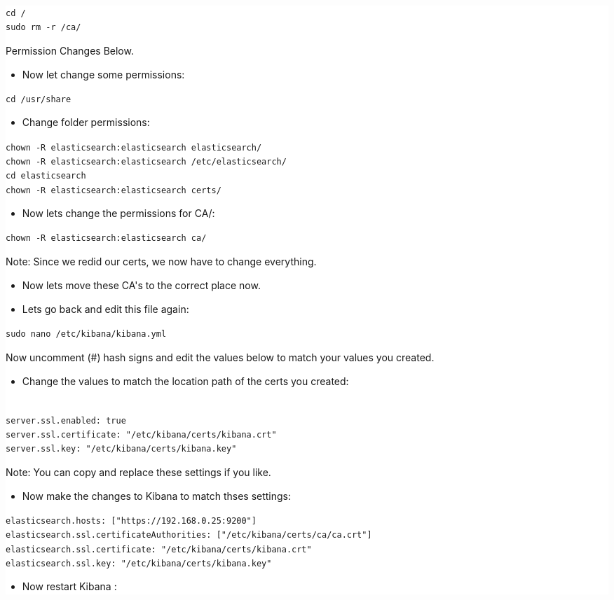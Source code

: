 ~~~
cd /
sudo rm -r /ca/ 
~~~

Permission Changes Below.
- Now let change some permissions:

~~~
cd /usr/share
~~~

- Change folder permissions:

~~~
chown -R elasticsearch:elasticsearch elasticsearch/
chown -R elasticsearch:elasticsearch /etc/elasticsearch/
cd elasticsearch
chown -R elasticsearch:elasticsearch certs/
~~~

- Now lets change the permissions for CA/:

~~~
chown -R elasticsearch:elasticsearch ca/
~~~

Note: Since we redid our certs, we now have to change everything.

- Now lets move these CA's to the correct place now.


- Lets go back and edit this file again:
~~~
sudo nano /etc/kibana/kibana.yml
~~~

Now uncomment (#) hash signs and edit the values below to match your values you created.

- Change the values to match the location path of the certs you created:

~~~

server.ssl.enabled: true
server.ssl.certificate: "/etc/kibana/certs/kibana.crt"
server.ssl.key: "/etc/kibana/certs/kibana.key"

~~~

Note: You can copy and replace these settings if you like.

- Now make the changes to Kibana to match thses settings:

~~~
elasticsearch.hosts: ["https://192.168.0.25:9200"]
elasticsearch.ssl.certificateAuthorities: ["/etc/kibana/certs/ca/ca.crt"]
elasticsearch.ssl.certificate: "/etc/kibana/certs/kibana.crt"
elasticsearch.ssl.key: "/etc/kibana/certs/kibana.key"
~~~


- Now restart Kibana :
